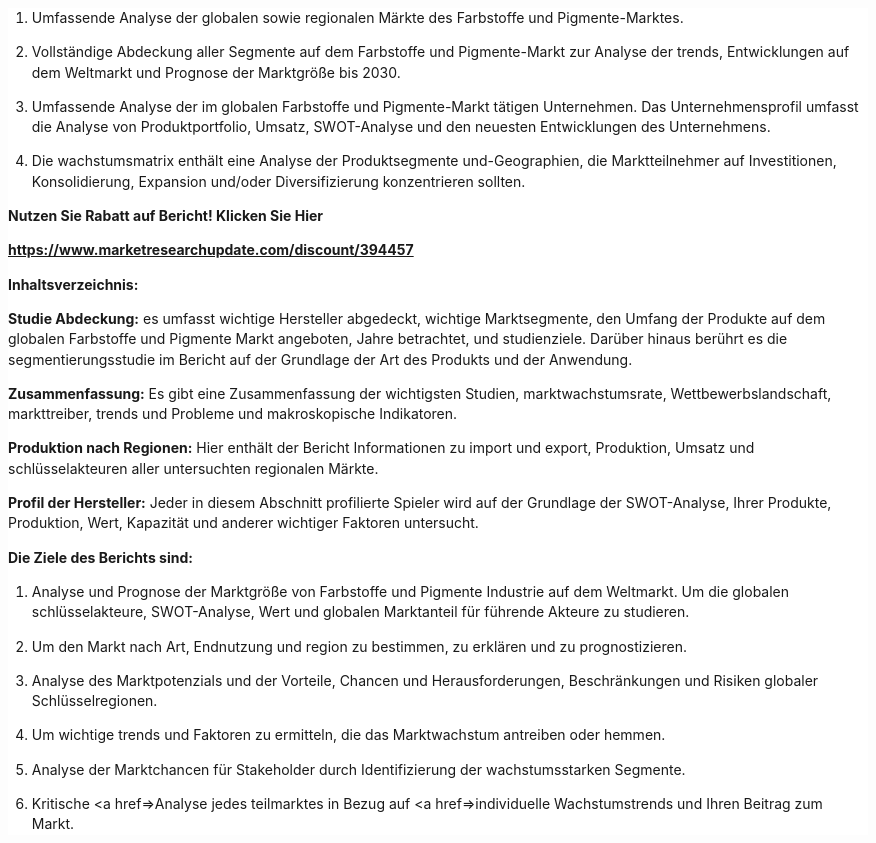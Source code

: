 1. Umfassende Analyse der globalen sowie regionalen Märkte des Farbstoffe und Pigmente-Marktes.

2. Vollständige Abdeckung aller Segmente auf dem Farbstoffe und Pigmente-Markt zur Analyse der trends, Entwicklungen auf dem Weltmarkt und Prognose der Marktgröße bis 2030.

3. Umfassende Analyse der im globalen Farbstoffe und Pigmente-Markt tätigen Unternehmen. Das Unternehmensprofil umfasst die Analyse von Produktportfolio, Umsatz, SWOT-Analyse und den neuesten Entwicklungen des Unternehmens.

4. Die wachstumsmatrix enthält eine Analyse der Produktsegmente und-Geographien, die Marktteilnehmer auf Investitionen, Konsolidierung, Expansion und/oder Diversifizierung konzentrieren sollten.



<strong>Nutzen Sie Rabatt auf Bericht! Klicken Sie Hier
</strong>

<strong><a href=https://www.marketresearchupdate.com/discount/394457>https://www.marketresearchupdate.com/discount/394457</b></u></font></strong></a>



<strong>Inhaltsverzeichnis:</strong>



<strong>Studie Abdeckung:</strong> es umfasst wichtige Hersteller abgedeckt, wichtige Marktsegmente, den Umfang der Produkte auf dem globalen Farbstoffe und Pigmente Markt angeboten, Jahre betrachtet, und studienziele. Darüber hinaus berührt es die segmentierungsstudie im Bericht auf der Grundlage der Art des Produkts und der Anwendung.



<strong>Zusammenfassung:</strong> Es gibt eine Zusammenfassung der wichtigsten Studien, marktwachstumsrate, Wettbewerbslandschaft, markttreiber, trends und Probleme und makroskopische Indikatoren.



<strong>Produktion nach Regionen:</strong> Hier enthält der Bericht Informationen zu import und export, Produktion, Umsatz und schlüsselakteuren aller untersuchten regionalen Märkte.



<strong>Profil der Hersteller:</strong> Jeder in diesem Abschnitt profilierte Spieler wird auf der Grundlage der SWOT-Analyse, Ihrer Produkte, Produktion, Wert, Kapazität und anderer wichtiger Faktoren untersucht.



<strong>Die Ziele des Berichts sind:</strong>

1) Analyse und Prognose der Marktgröße von Farbstoffe und Pigmente Industrie auf dem Weltmarkt.
Um die globalen schlüsselakteure, SWOT-Analyse, Wert und globalen Marktanteil für führende Akteure zu studieren.

2) Um den Markt nach Art, Endnutzung und region zu bestimmen, zu erklären und zu prognostizieren.

3) Analyse des Marktpotenzials und der Vorteile, Chancen und Herausforderungen, Beschränkungen und Risiken globaler Schlüsselregionen.

4) Um wichtige trends und Faktoren zu ermitteln, die das Marktwachstum antreiben oder hemmen.

5) Analyse der Marktchancen für Stakeholder durch Identifizierung der wachstumsstarken Segmente.

6) Kritische <a href=>Analyse</a> jedes teilmarktes in Bezug auf <a href=>individuelle</a> Wachstumstrends und Ihren Beitrag zum Markt.
